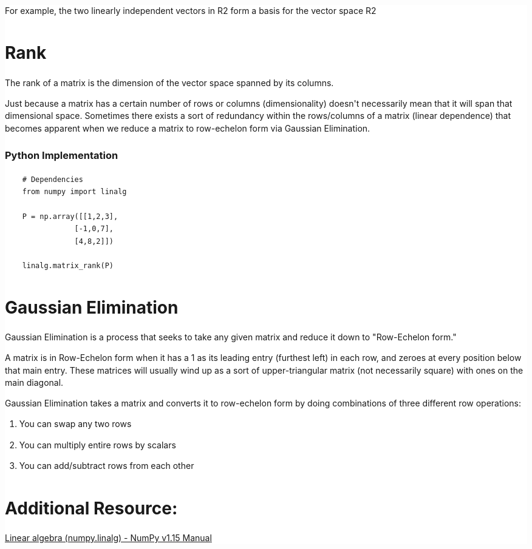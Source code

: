 For example, the two linearly independent vectors in R2 form a basis for the vector space R2 

# Rank

The rank of a matrix is the dimension of the vector space spanned by its columns. 

Just because a matrix has a certain number of rows or columns (dimensionality) doesn't necessarily mean that it will span that dimensional space. Sometimes there exists a sort of redundancy within the rows/columns of a matrix (linear dependence) that becomes apparent when we reduce a matrix to row-echelon form via Gaussian Elimination.

### Python Implementation
```
    # Dependencies
    from numpy import linalg
    
    P = np.array([[1,2,3],
                [-1,0,7],
                [4,8,2]])
    
    linalg.matrix_rank(P)
```
# Gaussian Elimination

Gaussian Elimination is a process that seeks to take any given matrix and reduce it down to "Row-Echelon form." 

A matrix is in Row-Echelon form when it has a 1 as its leading entry (furthest left) in each row, and zeroes at every position below that main entry. These matrices will usually wind up as a sort of upper-triangular matrix (not necessarily square) with ones on the main diagonal.

Gaussian Elimination takes a matrix and converts it to row-echelon form by doing combinations of three different row operations:

1) You can swap any two rows

2) You can multiply entire rows by scalars

3) You can add/subtract rows from each other

# Additional Resource:
[Linear algebra (numpy.linalg) - NumPy v1.15 Manual](https://docs.scipy.org/doc/numpy-1.15.1/reference/routines.linalg.html)